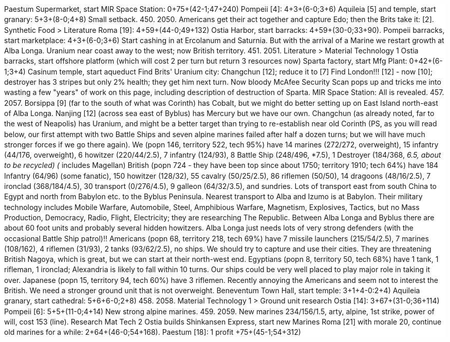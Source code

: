 Paestum Supermarket, start MIR Space Station: 0+75+(42-1;47+240)
Pompeii [4]: 4+3+(6-0;3+6)
Aquileia [5] and temple, start granary: 5+3+(8-0;4+8)
Small setback.
450. 2050.
Americans get their act together and capture Edo; then the Brits take it: [2].
Synthetic Food &gt; Literature
Roma [19]: 4+59+(44-0;49+132)
Ostia Harbor, start barracks: 4+59+(30-0;33+90).
Pompeii barracks, start marketplace: 4+3+(6-0;3+6)
Start cashing in at Ercolanum and Saturnia. But with the arrival of a Marine we restart growth at Alba Longa.
Uranium near coast away to the west; now British territory.
451. 2051.
Literature &gt; Material Technology 1
Ostia barracks, start offshore platform (which will cost 2 per turn but return 3 resources now)
Sparta factory, start Mfg Plant: 0+42+(6-1;3+4)
Casinum temple, start aqueduct
Find Brits' Uranium city: Changchun [12]; reduce it to [7]
Find London!!! [12] - now [10]; destroyer has 3 stripes but only 2% health; they get him next turn.
Now bloody McAfee Security Scan pops up and tricks me into wasting a few "years" of work on this page, including description of destruction of Sparta.
MIR Space Station:
All is revealed.
457. 2057.
Borsippa [9] (far to the south of what was Corinth) has Cobalt, but we might do better setting up on East Island north-east of Alba Longa. Nanjing [12] (across sea east of Byblus) has Mercury but we have our own. Changchun (as already noted, far to the west of Neapolis) has Uranium, and might be a better target than trying to re-establish near old Corinth (PS, as you will read below, our first attempt with two Battle Ships and seven alpine marines failed after half a dozen turns; but we will have much stronger forces if we go there again).
We (popn 146, territory 522, tech 95%) have 14 marines (272/272, overweight), 15 infantry (44/176, overweight), 6 howitzer (220/44/2.5), 7 infantry (124/93), 8 Battle Ship (248/496, *7.5), 1 Destroyer (184/368, *6.5, about to be recycled) (* includes Magellan)
British (popn 724 - they have been top since about 1750; territory 1910; tech 64%) have 184 Infantry (64/96) (some fanatic), 150 howitzer (128/32), 55 cavalry (50/25/2.5), 86 riflemen (50/50), 14 dragoons (48/16/2.5), 7 ironclad (368/184/4.5), 30 transport (0/276/4.5), 9 galleon (64/32/3.5), and sundries. Lots of transport east from south China to Egypt and north from Babylon etc. to the Byblus Peninsula. Nearest transport to Alba and Izumo is at Babylon. Their military technology includes Mobile Warfare, Automobile, Steel, Amphibious Warfare, Magnetism, Explosives, Tactics, but no Mass Production, Democracy, Radio, Flight, Electricity; they are researching The Republic. Between Alba Longa and Byblus there are about 60 foot units and probably several hidden howitzers. Alba Longa just needs lots of very strong defenders (with the occasional Battle Ship patrol)!!
Americans (popn 68, territory 218, tech 69%) have 7 missile launchers (215/54/2.5), 7 marines (108/162), 4 riflemen (31/93), 2 tanks (93/62/2.5), no ships. We should try to capture and use their cities. They are threatening British Nagoya, which is great, but we can start at their north-west end.
Egyptians (popn 8, territory 50, tech 68%) have 1 tank, 1 rifleman, 1 ironclad; Alexandria is likely to fall within 10 turns. Our ships could be very well placed to play major role in taking it over.
Japanese (popn 15, territory 94, tech 60%) have 3 riflemen. Recently annoying the Americans and seem not to interest the British.
We need a stronger ground unit that is not overweight.
Beneventum Town Hall, start temple: 3+1+4-0:2+4)
Aquileia granary, start cathedral: 5+6+6-0;2+8)
458. 2058.
Material Technology 1 &gt; Ground unit research
Ostia [14]: 3+67+(31-0;36+114)
Pompeii [6]: 5+5+(11-0;4+14)
New strong alpine marines.
459. 2059.
New marines 234/156/1.5, arty, alpine, 1st strike, power of will, cost 153 (line). Research Mat Tech 2
Ostia builds Shinkansen Express, start new Marines
Roma [21] with morale 20, continue old marines for a while: 2+64+(46-0;54+168).
Paestum [18]: 1 profit +75+(45-1;54+312)